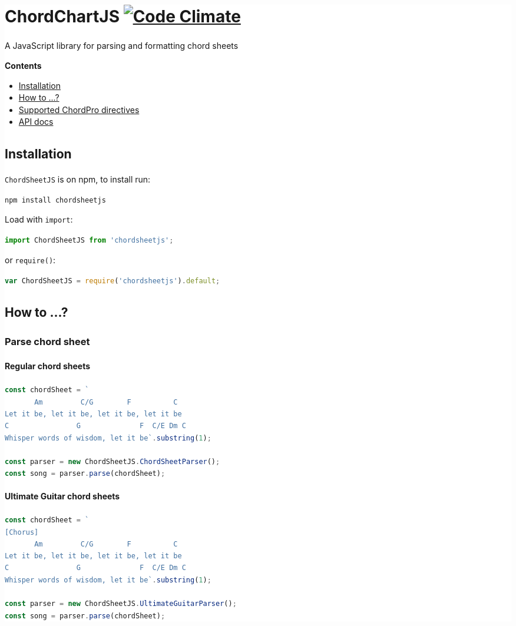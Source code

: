 # ChordChartJS [![Code Climate](https://codeclimate.com/github/PraiseCharts/ChordChartJS/badges/gpa.svg)](https://codeclimate.com/github/PraiseCharts/ChordChartJS)

A JavaScript library for parsing and formatting chord sheets

**Contents**

- [Installation](#installation)
- [How to ...?](#how-to-)
- [Supported ChordPro directives](#supported-chordpro-directives)
- [API docs](#api-docs)

## Installation

`ChordSheetJS` is on npm, to install run:

```bash
npm install chordsheetjs
```

Load with `import`:

```javascript
import ChordSheetJS from 'chordsheetjs';
```

or `require()`:

```javascript
var ChordSheetJS = require('chordsheetjs').default;
```

## How to ...?

### Parse chord sheet

#### Regular chord sheets

```javascript
const chordSheet = `
       Am         C/G        F          C
Let it be, let it be, let it be, let it be
C                G              F  C/E Dm C
Whisper words of wisdom, let it be`.substring(1);

const parser = new ChordSheetJS.ChordSheetParser();
const song = parser.parse(chordSheet);
```

#### Ultimate Guitar chord sheets

```javascript
const chordSheet = `
[Chorus]
       Am         C/G        F          C
Let it be, let it be, let it be, let it be
C                G              F  C/E Dm C
Whisper words of wisdom, let it be`.substring(1);

const parser = new ChordSheetJS.UltimateGuitarParser();
const song = parser.parse(chordSheet);
```
